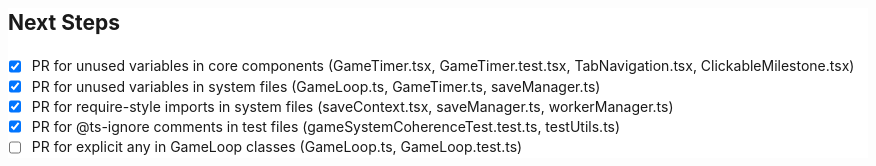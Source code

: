 ## Next Steps

- [x] PR for unused variables in core components (GameTimer.tsx, GameTimer.test.tsx, TabNavigation.tsx, ClickableMilestone.tsx)
- [x] PR for unused variables in system files (GameLoop.ts, GameTimer.ts, saveManager.ts)
- [x] PR for require-style imports in system files (saveContext.tsx, saveManager.ts, workerManager.ts)
- [x] PR for @ts-ignore comments in test files (gameSystemCoherenceTest.test.ts, testUtils.ts)
- [ ] PR for explicit any in GameLoop classes (GameLoop.ts, GameLoop.test.ts)